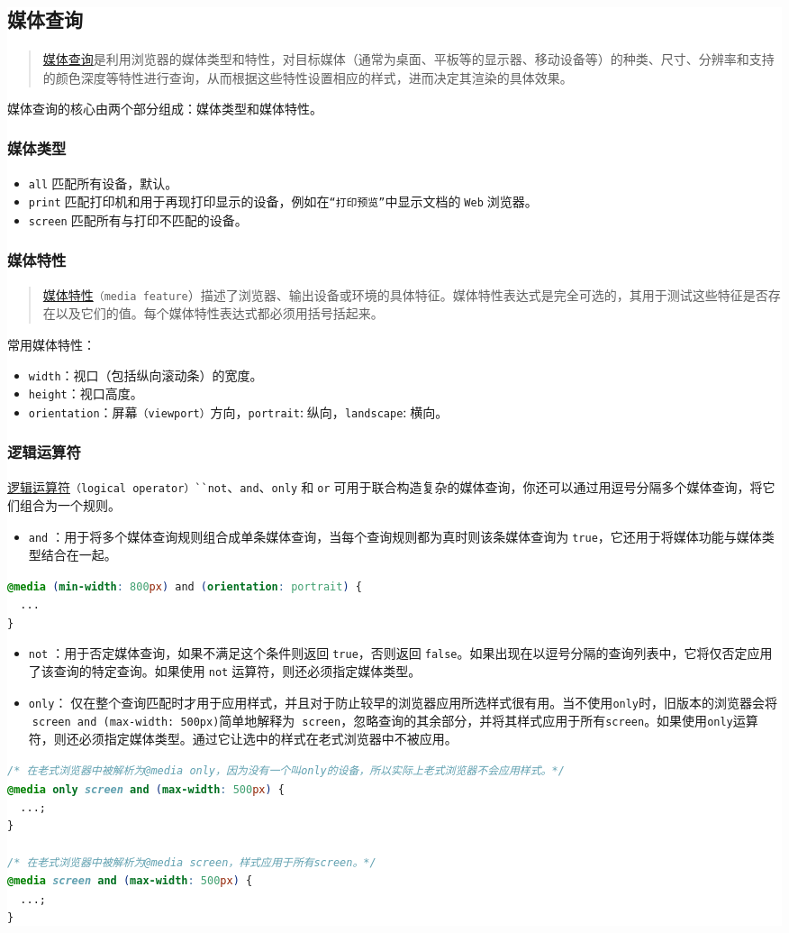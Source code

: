 ## 媒体查询

> [媒体查询](https://developer.mozilla.org/zh-CN/docs/Web/CSS/CSS_media_queries/Using_media_queries)是利用浏览器的媒体类型和特性，对目标媒体（通常为桌面、平板等的显示器、移动设备等）的种类、尺寸、分辨率和支持的颜色深度等特性进行查询，从而根据这些特性设置相应的样式，进而决定其渲染的具体效果。

媒体查询的核心由两个部分组成：媒体类型和媒体特性。

### 媒体类型

- `all` 匹配所有设备，默认。
- `print` 匹配打印机和用于再现打印显示的设备，例如在`“打印预览”`中显示文档的 `Web` 浏览器。
- `screen` 匹配所有与打印不匹配的设备。

### 媒体特性

> [媒体特性](https://developer.mozilla.org/zh-CN/docs/Web/CSS/@media#%E5%AA%92%E4%BD%93%E7%89%B9%E6%80%A7)`（media feature`）描述了浏览器、输出设备或环境的具体特征。媒体特性表达式是完全可选的，其用于测试这些特征是否存在以及它们的值。每个媒体特性表达式都必须用括号括起来。

常用媒体特性：

- `width`：视口（包括纵向滚动条）的宽度。
- `height`：视口高度。
- `orientation`：屏幕`（viewport）`方向，`portrait`: 纵向，`landscape`: 横向。

### 逻辑运算符

[逻辑运算符](https://developer.mozilla.org/zh-CN/docs/Web/CSS/@media#%E9%80%BB%E8%BE%91%E8%BF%90%E7%AE%97%E7%AC%A6)` （logical operator）``not `、`and`、`only` 和 `or` 可用于联合构造复杂的媒体查询，你还可以通过用逗号分隔多个媒体查询，将它们组合为一个规则。

- `and` ：用于将多个媒体查询规则组合成单条媒体查询，当每个查询规则都为真时则该条媒体查询为 `true`，它还用于将媒体功能与媒体类型结合在一起。

```css
@media (min-width: 800px) and (orientation: portrait) { 
  ...
}
```

- `not` ：用于否定媒体查询，如果不满足这个条件则返回 `true`，否则返回 `false`。如果出现在以逗号分隔的查询列表中，它将仅否定应用了该查询的特定查询。如果使用 `not` 运算符，则还必须指定媒体类型。

- `only`： 仅在整个查询匹配时才用于应用样式，并且对于防止较早的浏览器应用所选样式很有用。当不使用`only`时，旧版本的浏览器会将  `screen and (max-width: 500px)`简单地解释为  `screen`，忽略查询的其余部分，并将其样式应用于所有`screen`。如果使用`only`运算符，则还必须指定媒体类型。通过它让选中的样式在老式浏览器中不被应用。

```css
/* 在老式浏览器中被解析为@media only，因为没有一个叫only的设备，所以实际上老式浏览器不会应用样式。*/
@media only screen and (max-width: 500px) {
  ...;
}

/* 在老式浏览器中被解析为@media screen，样式应用于所有screen。*/
@media screen and (max-width: 500px) {
  ...;
}
```
